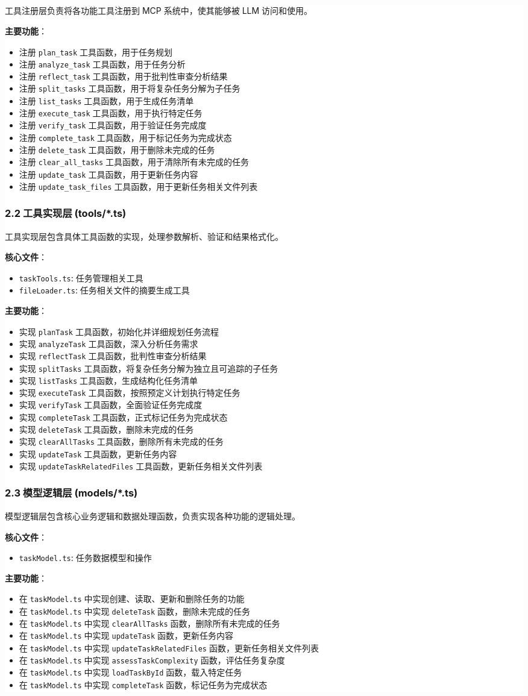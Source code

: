 工具注册层负责将各功能工具注册到 MCP 系统中，使其能够被 LLM 访问和使用。

**主要功能**：

- 注册 `plan_task` 工具函数，用于任务规划
- 注册 `analyze_task` 工具函数，用于任务分析
- 注册 `reflect_task` 工具函数，用于批判性审查分析结果
- 注册 `split_tasks` 工具函数，用于将复杂任务分解为子任务
- 注册 `list_tasks` 工具函数，用于生成任务清单
- 注册 `execute_task` 工具函数，用于执行特定任务
- 注册 `verify_task` 工具函数，用于验证任务完成度
- 注册 `complete_task` 工具函数，用于标记任务为完成状态
- 注册 `delete_task` 工具函数，用于删除未完成的任务
- 注册 `clear_all_tasks` 工具函数，用于清除所有未完成的任务
- 注册 `update_task` 工具函数，用于更新任务内容
- 注册 `update_task_files` 工具函数，用于更新任务相关文件列表

### 2.2 工具实现层 (tools/\*.ts)

工具实现层包含具体工具函数的实现，处理参数解析、验证和结果格式化。

**核心文件**：

- `taskTools.ts`: 任务管理相关工具
- `fileLoader.ts`: 任务相关文件的摘要生成工具

**主要功能**：

- 实现 `planTask` 工具函数，初始化并详细规划任务流程
- 实现 `analyzeTask` 工具函数，深入分析任务需求
- 实现 `reflectTask` 工具函数，批判性审查分析结果
- 实现 `splitTasks` 工具函数，将复杂任务分解为独立且可追踪的子任务
- 实现 `listTasks` 工具函数，生成结构化任务清单
- 实现 `executeTask` 工具函数，按照预定义计划执行特定任务
- 实现 `verifyTask` 工具函数，全面验证任务完成度
- 实现 `completeTask` 工具函数，正式标记任务为完成状态
- 实现 `deleteTask` 工具函数，删除未完成的任务
- 实现 `clearAllTasks` 工具函数，删除所有未完成的任务
- 实现 `updateTask` 工具函数，更新任务内容
- 实现 `updateTaskRelatedFiles` 工具函数，更新任务相关文件列表

### 2.3 模型逻辑层 (models/\*.ts)

模型逻辑层包含核心业务逻辑和数据处理函数，负责实现各种功能的逻辑处理。

**核心文件**：

- `taskModel.ts`: 任务数据模型和操作

**主要功能**：

- 在 `taskModel.ts` 中实现创建、读取、更新和删除任务的功能
- 在 `taskModel.ts` 中实现 `deleteTask` 函数，删除未完成的任务
- 在 `taskModel.ts` 中实现 `clearAllTasks` 函数，删除所有未完成的任务
- 在 `taskModel.ts` 中实现 `updateTask` 函数，更新任务内容
- 在 `taskModel.ts` 中实现 `updateTaskRelatedFiles` 函数，更新任务相关文件列表
- 在 `taskModel.ts` 中实现 `assessTaskComplexity` 函数，评估任务复杂度
- 在 `taskModel.ts` 中实现 `loadTaskById` 函数，载入特定任务
- 在 `taskModel.ts` 中实现 `completeTask` 函数，标记任务为完成状态

